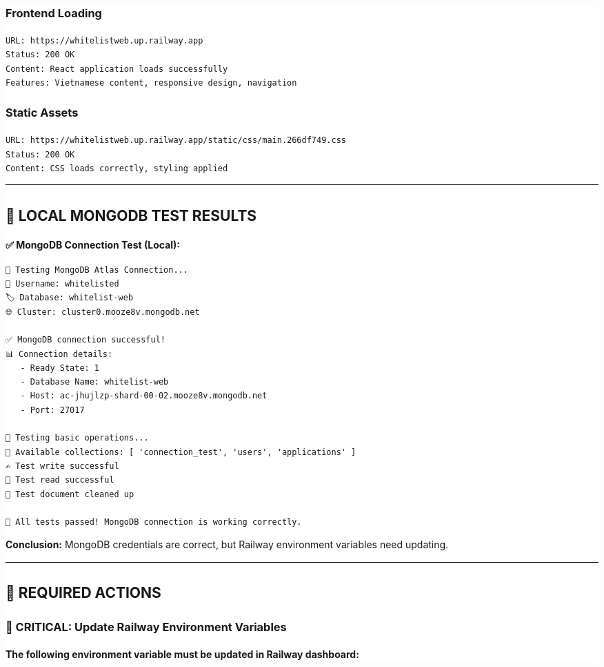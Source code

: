### **Frontend Loading**
```
URL: https://whitelistweb.up.railway.app
Status: 200 OK
Content: React application loads successfully
Features: Vietnamese content, responsive design, navigation
```

### **Static Assets**
```
URL: https://whitelistweb.up.railway.app/static/css/main.266df749.css
Status: 200 OK
Content: CSS loads correctly, styling applied
```

---

## 🧪 **LOCAL MONGODB TEST RESULTS**

**✅ MongoDB Connection Test (Local):**
```
🔄 Testing MongoDB Atlas Connection...
👤 Username: whitelisted
🏷️ Database: whitelist-web
🌐 Cluster: cluster0.mooze8v.mongodb.net

✅ MongoDB connection successful!
📊 Connection details:
   - Ready State: 1
   - Database Name: whitelist-web
   - Host: ac-jhujlzp-shard-00-02.mooze8v.mongodb.net
   - Port: 27017

🧪 Testing basic operations...
📁 Available collections: [ 'connection_test', 'users', 'applications' ]
✍️ Test write successful
📖 Test read successful
🧹 Test document cleaned up

🎉 All tests passed! MongoDB connection is working correctly.
```

**Conclusion:** MongoDB credentials are correct, but Railway environment variables need updating.

---

## 🔧 **REQUIRED ACTIONS**

### **🚨 CRITICAL: Update Railway Environment Variables**

**The following environment variable must be updated in Railway dashboard:**
